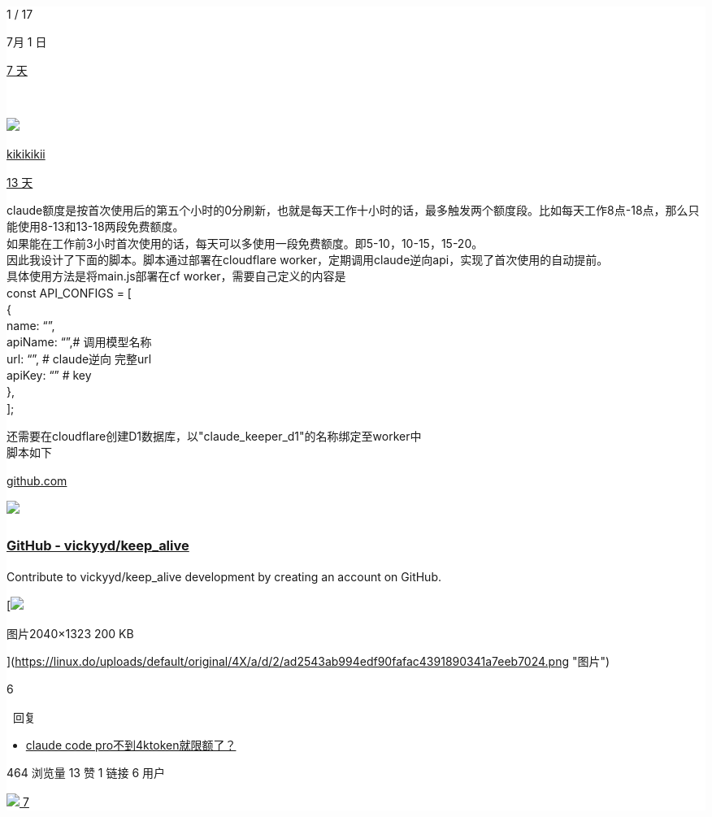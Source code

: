 1 / 17

7月 1 日

[7 天](/t/topic/760968/17)

​

[![](https://linux.do/letter_avatar/kikii/96/5_d44a9b381edc88181525e3c8350177ca.png)
](/u/kikii)

[kiki](/u/kikii)[kikii](/u/kikii)

[13 天](/t/topic/760968?u=niyan2025 "发布日期")

claude额度是按首次使用后的第五个小时的0分刷新，也就是每天工作十小时的话，最多触发两个额度段。比如每天工作8点-18点，那么只能使用8-13和13-18两段免费额度。  
如果能在工作前3小时首次使用的话，每天可以多使用一段免费额度。即5-10，10-15，15-20。  
因此我设计了下面的脚本。脚本通过部署在cloudflare worker，定期调用claude逆向api，实现了首次使用的自动提前。  
具体使用方法是将main.js部署在cf worker，需要自己定义的内容是  
const API\_CONFIGS = \[  
{  
name: “”,  
apiName: “”,# 调用模型名称  
url: “”, # claude逆向 完整url  
apiKey: “” # key  
},  
\];

还需要在cloudflare创建D1数据库，以"claude\_keeper\_d1"的名称绑定至worker中  
脚本如下

[github.com](https://github.com/vickyyd/keep_alive)

![](https://linux.do/uploads/default/optimized/4X/a/8/f/a8f2e4839a4d1adf05bd29e6bf0dac2d328d474f_2_690x344.png)

### [GitHub - vickyyd/keep\_alive](https://github.com/vickyyd/keep_alive)

Contribute to vickyyd/keep\_alive development by creating an account on GitHub.

[![](https://linux.do/uploads/default/optimized/4X/a/d/2/ad2543ab994edf90fafac4391890341a7eeb7024_2_690x447.png)

图片2040×1323 200 KB

](https://linux.do/uploads/default/original/4X/a/d/2/ad2543ab994edf90fafac4391890341a7eeb7024.png "图片")

  

6

​ ​ 回复

*   [claude code pro不到4ktoken就限额了？](https://linux.do/t/topic/763126/16)

464 浏览量 13 赞 1 链接 6 用户

 [![](https://linux.do/letter_avatar/kikii/96/5_d44a9b381edc88181525e3c8350177ca.png)
 7](/u/kikii "kikii")

